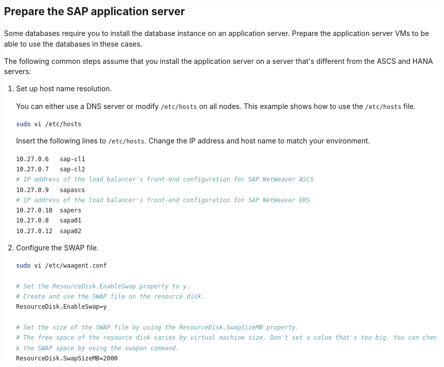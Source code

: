 ## <a name="2d6008b0-685d-426c-b59e-6cd281fd45d7"></a>Prepare the SAP application server 

Some databases require you to install the database instance on an application server. Prepare the application server VMs to be able to use the databases in these cases.

The following common steps assume that you install the application server on a server that's different from the ASCS and HANA servers:  

1. Set up host name resolution.

   You can either use a DNS server or modify `/etc/hosts` on all nodes. This example shows how to use the `/etc/hosts` file.   

    ```bash
    sudo vi /etc/hosts
    ```

   Insert the following lines to `/etc/hosts`. Change the IP address and host name to match your environment.

    ```bash
    10.27.0.6   sap-cl1
    10.27.0.7   sap-cl2
    # IP address of the load balancer's front-end configuration for SAP NetWeaver ASCS
    10.27.0.9   sapascs
    # IP address of the load balancer's front-end configuration for SAP NetWeaver ERS
    10.27.0.10  sapers
    10.27.0.8   sapa01
    10.27.0.12  sapa02
    ```

1. Configure the SWAP file.

    ```bash
    sudo vi /etc/waagent.conf
   
    # Set the ResourceDisk.EnableSwap property to y.
    # Create and use the SWAP file on the resource disk.
    ResourceDisk.EnableSwap=y
    
    # Set the size of the SWAP file by using the ResourceDisk.SwapSizeMB property.
    # The free space of the resource disk varies by virtual machine size. Don't set a value that's too big. You can check the SWAP space by using the swapon command.
    ResourceDisk.SwapSizeMB=2000
    ```
